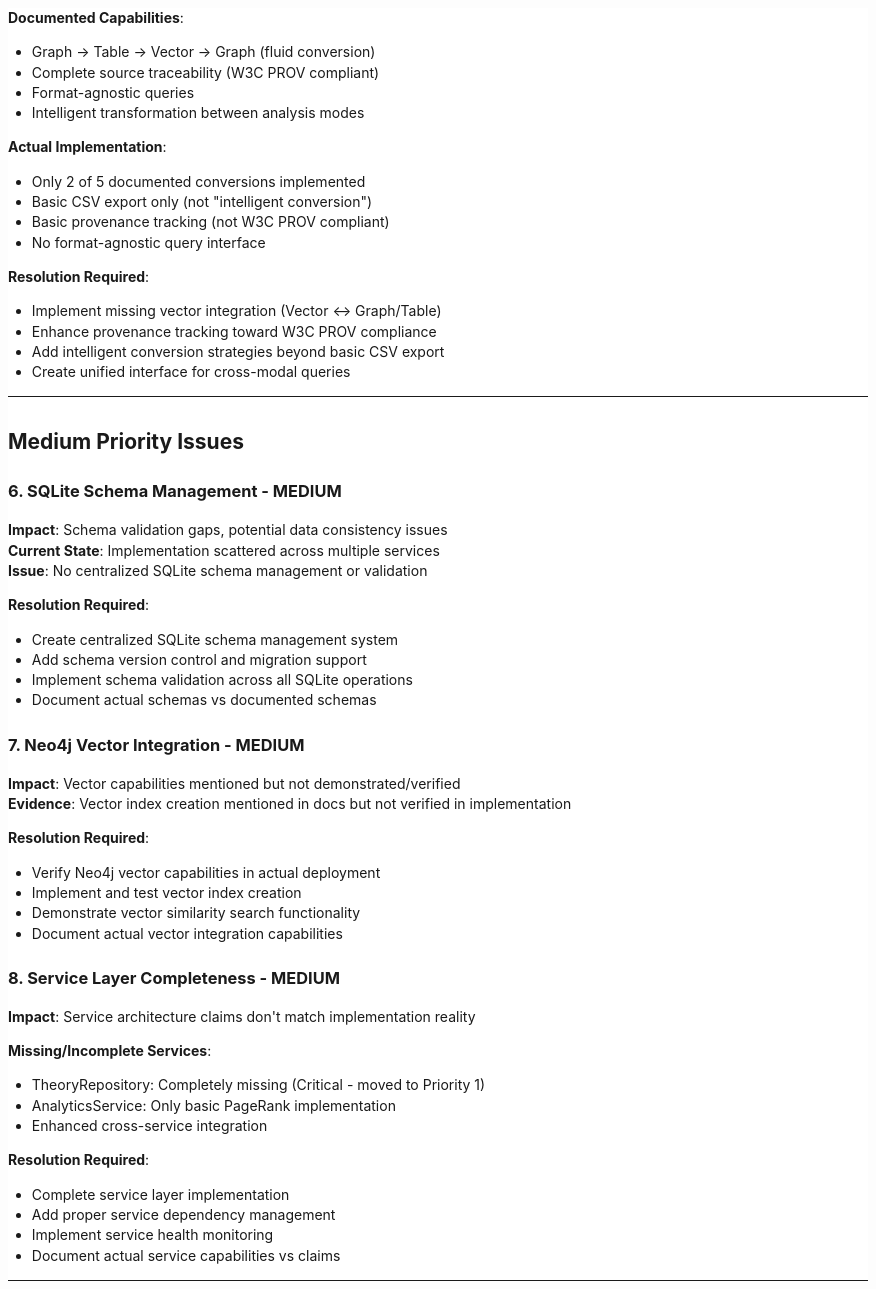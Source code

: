 **Documented Capabilities**:
- Graph → Table → Vector → Graph (fluid conversion)
- Complete source traceability (W3C PROV compliant)
- Format-agnostic queries
- Intelligent transformation between analysis modes

**Actual Implementation**:
- Only 2 of 5 documented conversions implemented
- Basic CSV export only (not "intelligent conversion")
- Basic provenance tracking (not W3C PROV compliant)
- No format-agnostic query interface

**Resolution Required**:
- Implement missing vector integration (Vector ↔ Graph/Table)
- Enhance provenance tracking toward W3C PROV compliance
- Add intelligent conversion strategies beyond basic CSV export
- Create unified interface for cross-modal queries

---

## Medium Priority Issues

### 6. **SQLite Schema Management** - MEDIUM
**Impact**: Schema validation gaps, potential data consistency issues  
**Current State**: Implementation scattered across multiple services  
**Issue**: No centralized SQLite schema management or validation

**Resolution Required**:
- Create centralized SQLite schema management system
- Add schema version control and migration support
- Implement schema validation across all SQLite operations
- Document actual schemas vs documented schemas

### 7. **Neo4j Vector Integration** - MEDIUM
**Impact**: Vector capabilities mentioned but not demonstrated/verified  
**Evidence**: Vector index creation mentioned in docs but not verified in implementation

**Resolution Required**:
- Verify Neo4j vector capabilities in actual deployment
- Implement and test vector index creation
- Demonstrate vector similarity search functionality
- Document actual vector integration capabilities

### 8. **Service Layer Completeness** - MEDIUM
**Impact**: Service architecture claims don't match implementation reality

**Missing/Incomplete Services**:
- TheoryRepository: Completely missing (Critical - moved to Priority 1)
- AnalyticsService: Only basic PageRank implementation
- Enhanced cross-service integration

**Resolution Required**:
- Complete service layer implementation
- Add proper service dependency management
- Implement service health monitoring
- Document actual service capabilities vs claims

---